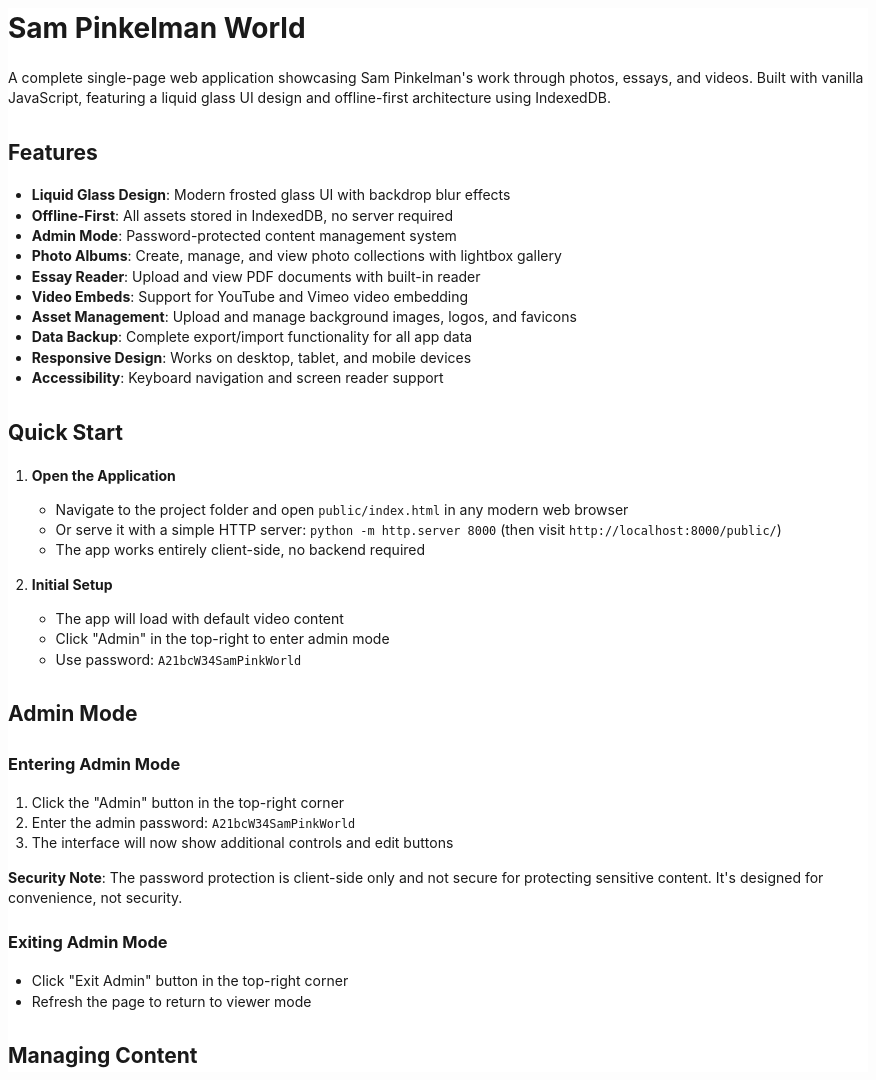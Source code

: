 # Sam Pinkelman World

A complete single-page web application showcasing Sam Pinkelman's work through photos, essays, and videos. Built with vanilla JavaScript, featuring a liquid glass UI design and offline-first architecture using IndexedDB.

## Features

- **Liquid Glass Design**: Modern frosted glass UI with backdrop blur effects
- **Offline-First**: All assets stored in IndexedDB, no server required
- **Admin Mode**: Password-protected content management system
- **Photo Albums**: Create, manage, and view photo collections with lightbox gallery
- **Essay Reader**: Upload and view PDF documents with built-in reader
- **Video Embeds**: Support for YouTube and Vimeo video embedding
- **Asset Management**: Upload and manage background images, logos, and favicons
- **Data Backup**: Complete export/import functionality for all app data
- **Responsive Design**: Works on desktop, tablet, and mobile devices
- **Accessibility**: Keyboard navigation and screen reader support

## Quick Start

1. **Open the Application**
   - Navigate to the project folder and open `public/index.html` in any modern web browser
   - Or serve it with a simple HTTP server: `python -m http.server 8000` (then visit `http://localhost:8000/public/`)
   - The app works entirely client-side, no backend required

2. **Initial Setup**
   - The app will load with default video content
   - Click "Admin" in the top-right to enter admin mode
   - Use password: `A21bcW34SamPinkWorld`

## Admin Mode

### Entering Admin Mode

1. Click the "Admin" button in the top-right corner
2. Enter the admin password: `A21bcW34SamPinkWorld`
3. The interface will now show additional controls and edit buttons

**Security Note**: The password protection is client-side only and not secure for protecting sensitive content. It's designed for convenience, not security.

### Exiting Admin Mode

- Click "Exit Admin" button in the top-right corner
- Refresh the page to return to viewer mode

## Managing Content
